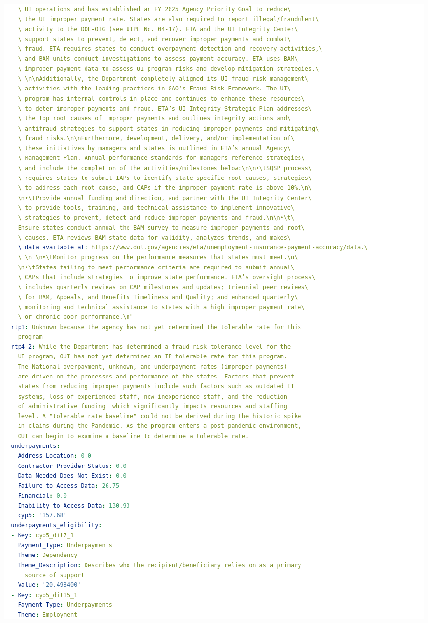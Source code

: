 ```yaml
    \ UI operations and has established an FY 2025 Agency Priority Goal to reduce\
    \ the UI improper payment rate. States are also required to report illegal/fraudulent\
    \ activity to the DOL-OIG (see UIPL No. 04-17). ETA and the UI Integrity Center\
    \ support states to prevent, detect, and recover improper payments and combat\
    \ fraud. ETA requires states to conduct overpayment detection and recovery activities,\
    \ and BAM units conduct investigations to assess payment accuracy. ETA uses BAM\
    \ improper payment data to assess UI program risks and develop mitigation strategies.\
    \ \n\nAdditionally, the Department completely aligned its UI fraud risk management\
    \ activities with the leading practices in GAO’s Fraud Risk Framework. The UI\
    \ program has internal controls in place and continues to enhance these resources\
    \ to deter improper payments and fraud. ETA’s UI Integrity Strategic Plan addresses\
    \ the top root causes of improper payments and outlines integrity actions and\
    \ antifraud strategies to support states in reducing improper payments and mitigating\
    \ fraud risks.\n\nFurthermore, development, delivery, and/or implementation of\
    \ these initiatives by managers and states is outlined in ETA’s annual Agency\
    \ Management Plan. Annual performance standards for managers reference strategies\
    \ and include the completion of the activities/milestones below:\n\n•\tSQSP process\
    \ requires states to submit IAPs to identify state-specific root causes, strategies\
    \ to address each root cause, and CAPs if the improper payment rate is above 10%.\n\
    \n•\tProvide annual funding and direction, and partner with the UI Integrity Center\
    \ to provide tools, training, and technical assistance to implement innovative\
    \ strategies to prevent, detect and reduce improper payments and fraud.\n\n•\t\
    Ensure states conduct annual the BAM survey to measure improper payments and root\
    \ causes. ETA reviews BAM state data for validity, analyzes trends, and makes\
    \ data available at: https://www.dol.gov/agencies/eta/unemployment-insurance-payment-accuracy/data.\
    \ \n \n•\tMonitor progress on the performance measures that states must meet.\n\
    \n•\tStates failing to meet performance criteria are required to submit annual\
    \ CAPs that include strategies to improve state performance. ETA’s oversight process\
    \ includes quarterly reviews on CAP milestones and updates; triennial peer reviews\
    \ for BAM, Appeals, and Benefits Timeliness and Quality; and enhanced quarterly\
    \ monitoring and technical assistance to states with a high improper payment rate\
    \ or chronic poor performance.\n"
  rtp1: Unknown because the agency has not yet determined the tolerable rate for this
    program
  rtp4_2: While the Department has determined a fraud risk tolerance level for the
    UI program, OUI has not yet determined an IP tolerable rate for this program.
    The National overpayment, unknown, and underpayment rates (improper payments)
    are driven on the processes and performance of the states. Factors that prevent
    states from reducing improper payments include such factors such as outdated IT
    systems, loss of experienced staff, new inexperience staff, and the reduction
    of administrative funding, which significantly impacts resources and staffing
    level. A "tolerable rate baseline" could not be derived during the historic spike
    in claims during the Pandemic. As the program enters a post-pandemic environment,
    OUI can begin to examine a baseline to determine a tolerable rate.
  underpayments:
    Address_Location: 0.0
    Contractor_Provider_Status: 0.0
    Data_Needed_Does_Not_Exist: 0.0
    Failure_to_Access_Data: 26.75
    Financial: 0.0
    Inability_to_Access_Data: 130.93
    cyp5: '157.68'
  underpayments_eligibility:
  - Key: cyp5_dit7_1
    Payment_Type: Underpayments
    Theme: Dependency
    Theme_Description: Describes who the recipient/beneficiary relies on as a primary
      source of support
    Value: '20.498400'
  - Key: cyp5_dit15_1
    Payment_Type: Underpayments
    Theme: Employment
```
